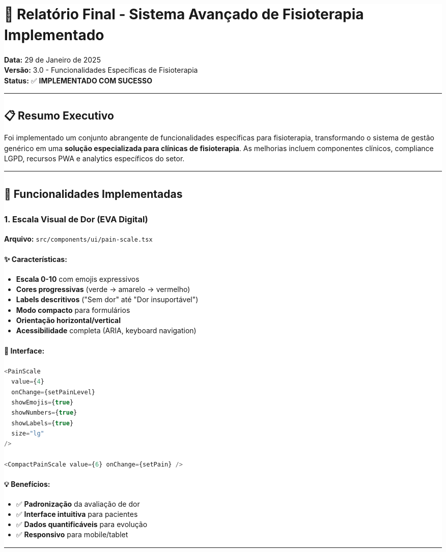 # 🏥 Relatório Final - Sistema Avançado de Fisioterapia Implementado

**Data:** 29 de Janeiro de 2025  
**Versão:** 3.0 - Funcionalidades Específicas de Fisioterapia  
**Status:** ✅ **IMPLEMENTADO COM SUCESSO**

---

## 📋 Resumo Executivo

Foi implementado um conjunto abrangente de funcionalidades específicas para fisioterapia, transformando o sistema de gestão genérico em uma **solução especializada para clínicas de fisioterapia**. As melhorias incluem componentes clínicos, compliance LGPD, recursos PWA e analytics específicos do setor.

---

## 🎯 Funcionalidades Implementadas

### 1. **Escala Visual de Dor (EVA Digital)**
**Arquivo:** `src/components/ui/pain-scale.tsx`

#### ✨ **Características:**
- **Escala 0-10** com emojis expressivos
- **Cores progressivas** (verde → amarelo → vermelho)
- **Labels descritivos** ("Sem dor" até "Dor insuportável")
- **Modo compacto** para formulários
- **Orientação horizontal/vertical**
- **Acessibilidade** completa (ARIA, keyboard navigation)

#### 🎨 **Interface:**
```typescript
<PainScale
  value={4}
  onChange={setPainLevel}
  showEmojis={true}
  showNumbers={true}
  showLabels={true}
  size="lg"
/>

<CompactPainScale value={6} onChange={setPain} />
```

#### 💡 **Benefícios:**
- ✅ **Padronização** da avaliação de dor
- ✅ **Interface intuitiva** para pacientes
- ✅ **Dados quantificáveis** para evolução
- ✅ **Responsivo** para mobile/tablet

---